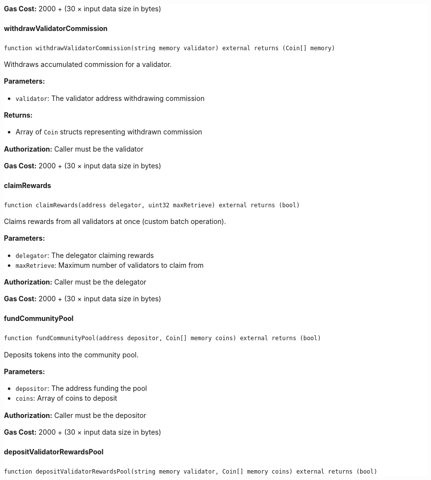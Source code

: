 **Gas Cost:** 2000 + (30 × input data size in bytes)

#### withdrawValidatorCommission

```solidity
function withdrawValidatorCommission(string memory validator) external returns (Coin[] memory)
```

Withdraws accumulated commission for a validator.

**Parameters:**

- `validator`: The validator address withdrawing commission

**Returns:**

- Array of `Coin` structs representing withdrawn commission

**Authorization:** Caller must be the validator

**Gas Cost:** 2000 + (30 × input data size in bytes)

#### claimRewards

```solidity
function claimRewards(address delegator, uint32 maxRetrieve) external returns (bool)
```

Claims rewards from all validators at once (custom batch operation).

**Parameters:**

- `delegator`: The delegator claiming rewards
- `maxRetrieve`: Maximum number of validators to claim from

**Authorization:** Caller must be the delegator

**Gas Cost:** 2000 + (30 × input data size in bytes)

#### fundCommunityPool

```solidity
function fundCommunityPool(address depositor, Coin[] memory coins) external returns (bool)
```

Deposits tokens into the community pool.

**Parameters:**

- `depositor`: The address funding the pool
- `coins`: Array of coins to deposit

**Authorization:** Caller must be the depositor

**Gas Cost:** 2000 + (30 × input data size in bytes)

#### depositValidatorRewardsPool

```solidity
function depositValidatorRewardsPool(string memory validator, Coin[] memory coins) external returns (bool)
```
